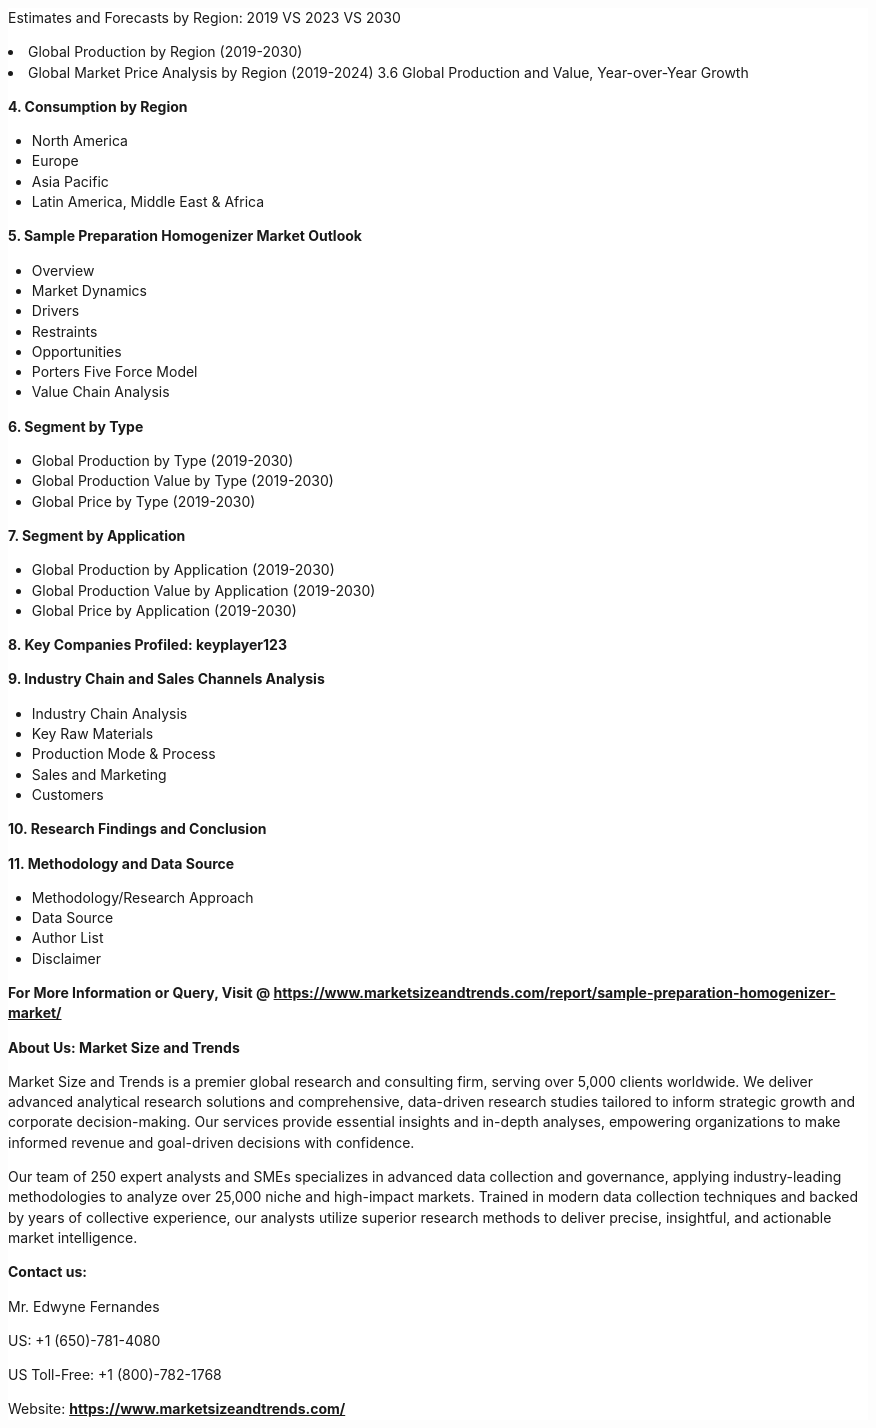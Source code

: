 Estimates and Forecasts by Region: 2019 VS 2023 VS 2030</li><li>Global Production by Region (2019-2030)</li><li>Global Market Price Analysis by Region (2019-2024) 3.6 Global Production and Value, Year-over-Year Growth</li></ul><p><strong>4. Consumption by Region</strong></p><ul><li>North America</li><li>Europe</li><li>Asia Pacific</li><li>Latin America, Middle East &amp; Africa</li></ul><p><strong>5. Sample Preparation Homogenizer Market Outlook</strong></p><ul><li>Overview</li><li>Market Dynamics</li><li>Drivers</li><li>Restraints</li><li>Opportunities</li><li>Porters Five Force Model</li><li>Value Chain Analysis&nbsp;</li></ul><p><strong>6. Segment by Type</strong></p><ul><li>Global Production by Type (2019-2030)</li><li>Global Production Value by Type (2019-2030)</li><li>Global Price by Type (2019-2030)</li></ul><p><strong>7. Segment by Application</strong></p><ul><li>Global Production by Application (2019-2030)</li><li>Global Production Value by Application (2019-2030)</li><li>Global Price by Application (2019-2030)</li></ul><p><strong>8. Key Companies Profiled: keyplayer123</strong></p><p><strong>9. Industry Chain and Sales Channels Analysis</strong></p><ul><li>Industry Chain Analysis</li><li>Key Raw Materials</li><li>Production Mode &amp; Process</li><li>Sales and Marketing</li><li>Customers</li></ul><p><strong>10. Research Findings and Conclusion</strong></p><p><strong>11. Methodology and Data Source</strong></p><ul><li>Methodology/Research Approach</li><li>Data Source</li><li>Author List</li><li>Disclaimer</li></ul></p><p><strong>For More Information or Query, Visit @ <a href="https://www.marketsizeandtrends.com/report/sample-preparation-homogenizer-market/">https://www.marketsizeandtrends.com/report/sample-preparation-homogenizer-market/</a></strong></p><p><strong>About Us: Market Size and Trends</strong></p><p>Market Size and Trends is a premier global research and consulting firm, serving over 5,000 clients worldwide. We deliver advanced analytical research solutions and comprehensive, data-driven research studies tailored to inform strategic growth and corporate decision-making. Our services provide essential insights and in-depth analyses, empowering organizations to make informed revenue and goal-driven decisions with confidence.</p><p>Our team of 250 expert analysts and SMEs specializes in advanced data collection and governance, applying industry-leading methodologies to analyze over 25,000 niche and high-impact markets. Trained in modern data collection techniques and backed by years of collective experience, our analysts utilize superior research methods to deliver precise, insightful, and actionable market intelligence.</p><p><strong>Contact us:</strong></p><p>Mr. Edwyne Fernandes</p><p>US: +1 (650)-781-4080</p><p>US Toll-Free: +1 (800)-782-1768</p><p>Website: <strong><a href="https://www.marketsizeandtrends.com/">https://www.marketsizeandtrends.com/</a></strong></p>
